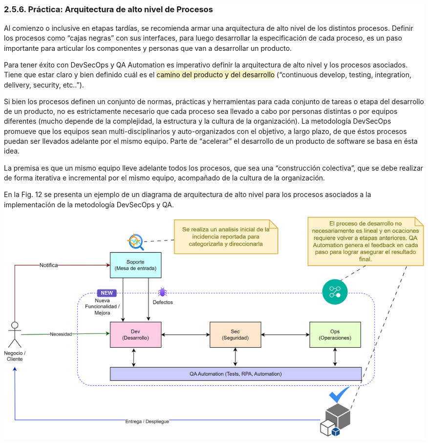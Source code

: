 
<a name="2.5.6.practica_arquitectura_alto_nivel_procesos"></a>
### 2.5.6. Práctica: Arquitectura de alto nivel de Procesos

Al comienzo o inclusive en etapas tardías, se recomienda armar una arquitectura de alto nivel de los distintos procesos. Definir los procesos como “cajas negras” con sus interfaces, para luego desarrollar la especificación de cada proceso, es un paso importante para articular los componentes y personas que van a desarrollar un producto.

Para tener éxito con DevSecOps y QA Automation es imperativo definir la arquitectura de alto nivel y los procesos asociados. Tiene que estar claro y bien definido cuál es el <mark style="background: #FFF3A3A6;"> camino del producto y del desarrollo</mark> (“continuous develop, testing, integration, delivery, security, etc..”).

Si bien los procesos definen un conjunto de normas, prácticas y herramientas para cada conjunto de tareas o etapa del desarrollo de un producto, no es estrictamente necesario que cada proceso sea llevado a cabo por personas distintas o por equipos diferentes (mucho depende de la complejidad, la estructura y la cultura de la organización). La metodología DevSecOps promueve que los equipos sean multi-disciplinarios y auto-organizados con el objetivo, a largo plazo, de que éstos procesos puedan ser llevados adelante por el mismo equipo. Parte de “acelerar” el desarrollo de un producto de software se basa en ésta idea.

La premisa es que un mismo equipo lleve adelante todos los procesos, que sea una “construcción colectiva”, que se debe realizar de forma iterativa e incremental por el mismo equipo, acompañado de la cultura de la organización.

En la Fig. 12 se presenta un ejemplo de un diagrama de arquitectura de alto nivel para los procesos asociados a la implementación de la metodología DevSecOps y QA.

![](../../images/fig_12_arquitectura_procesos_alto_nivel.png)
